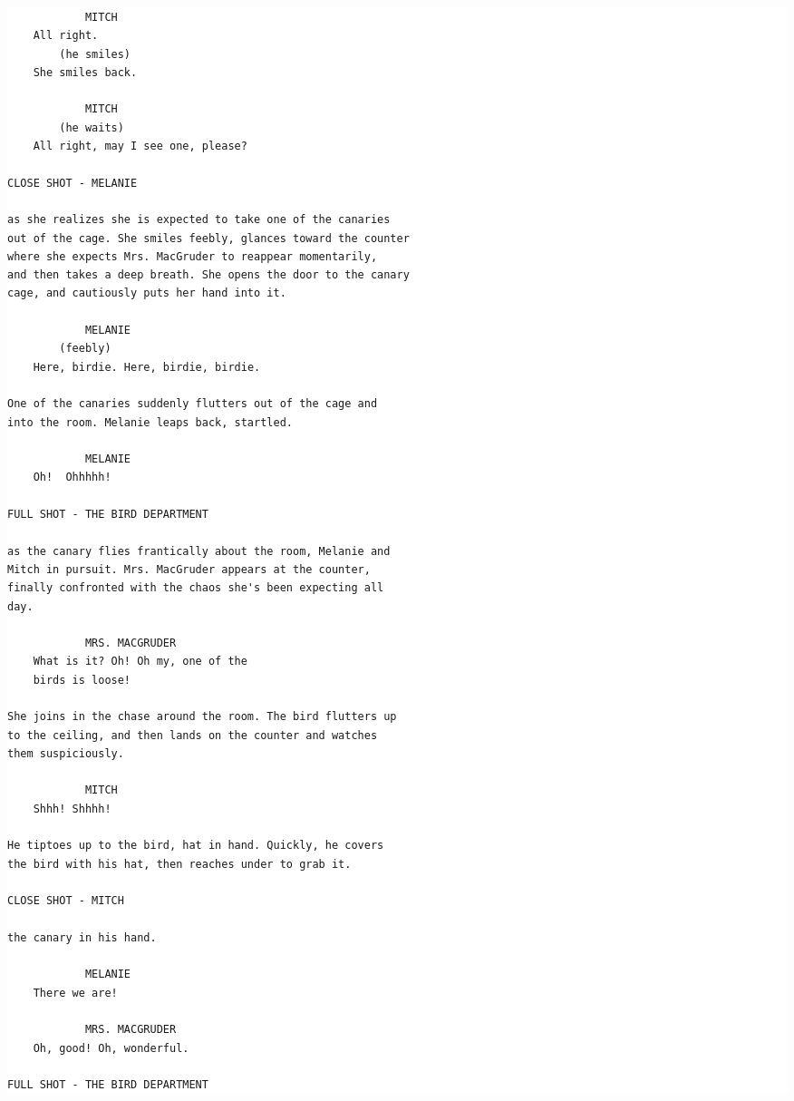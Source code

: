 				MITCH
		All right.
			(he smiles)
		She smiles back.

				MITCH
			(he waits)
		All right, may I see one, please?

	CLOSE SHOT - MELANIE

	as she realizes she is expected to take one of the canaries 
	out of the cage. She smiles feebly, glances toward the counter 
	where she expects Mrs. MacGruder to reappear momentarily, 
	and then takes a deep breath. She opens the door to the canary 
	cage, and cautiously puts her hand into it.

				MELANIE
			(feebly)
		Here, birdie. Here, birdie, birdie.

	One of the canaries suddenly flutters out of the cage and 
	into the room. Melanie leaps back, startled.

				MELANIE
		Oh!  Ohhhhh!

	FULL SHOT - THE BIRD DEPARTMENT

	as the canary flies frantically about the room, Melanie and 
	Mitch in pursuit. Mrs. MacGruder appears at the counter, 
	finally confronted with the chaos she's been expecting all 
	day.

				MRS. MACGRUDER
		What is it? Oh! Oh my, one of the 
		birds is loose!

	She joins in the chase around the room. The bird flutters up 
	to the ceiling, and then lands on the counter and watches 
	them suspiciously.

				MITCH
		Shhh! Shhhh!

	He tiptoes up to the bird, hat in hand. Quickly, he covers 
	the bird with his hat, then reaches under to grab it.

	CLOSE SHOT - MITCH

	the canary in his hand.

				MELANIE
		There we are!

				MRS. MACGRUDER
		Oh, good! Oh, wonderful.

	FULL SHOT - THE BIRD DEPARTMENT
